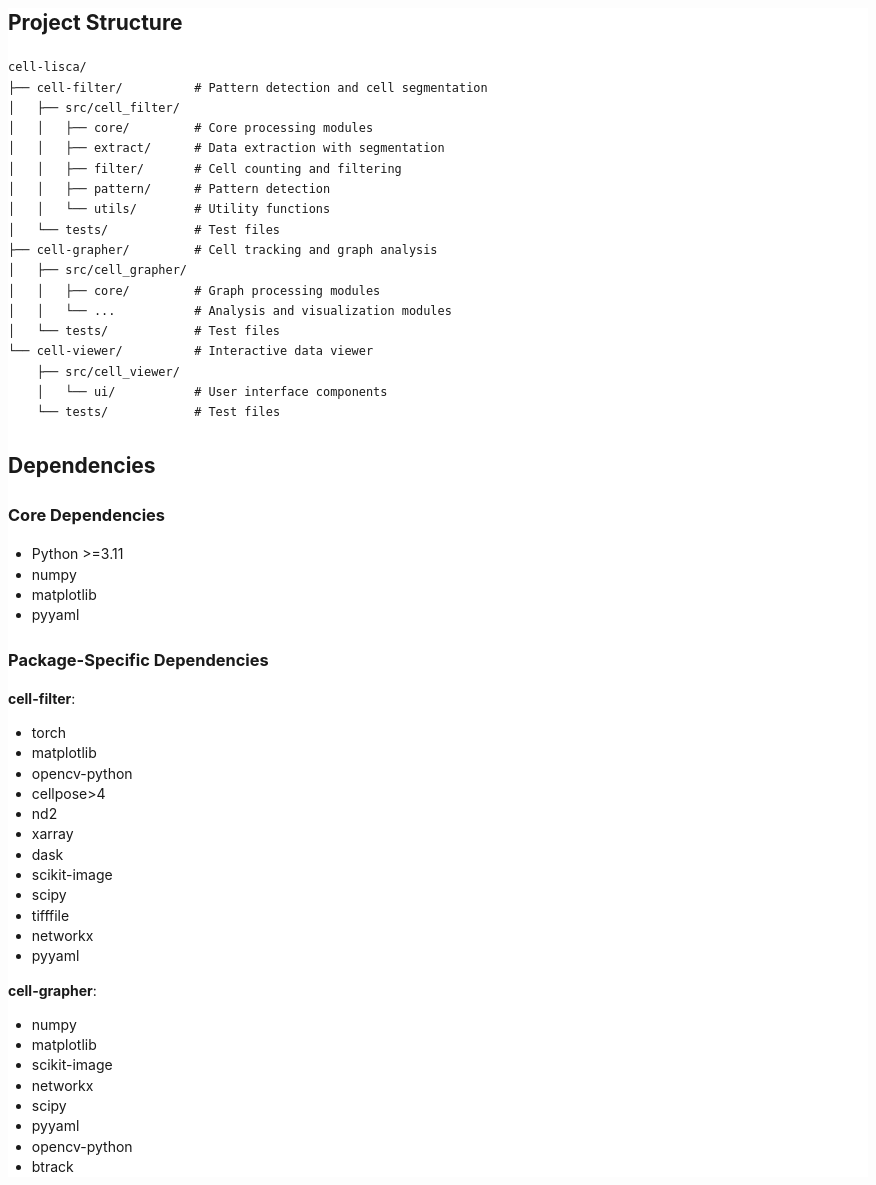 ## Project Structure

```
cell-lisca/
├── cell-filter/          # Pattern detection and cell segmentation
│   ├── src/cell_filter/
│   │   ├── core/         # Core processing modules
│   │   ├── extract/      # Data extraction with segmentation
│   │   ├── filter/       # Cell counting and filtering
│   │   ├── pattern/      # Pattern detection
│   │   └── utils/        # Utility functions
│   └── tests/            # Test files
├── cell-grapher/         # Cell tracking and graph analysis
│   ├── src/cell_grapher/
│   │   ├── core/         # Graph processing modules
│   │   └── ...           # Analysis and visualization modules
│   └── tests/            # Test files
└── cell-viewer/          # Interactive data viewer
    ├── src/cell_viewer/
    │   └── ui/           # User interface components
    └── tests/            # Test files
```

## Dependencies

### Core Dependencies

- Python >=3.11
- numpy
- matplotlib
- pyyaml

### Package-Specific Dependencies

**cell-filter**:

- torch
- matplotlib
- opencv-python
- cellpose>4
- nd2
- xarray
- dask
- scikit-image
- scipy
- tifffile
- networkx
- pyyaml

**cell-grapher**:

- numpy
- matplotlib
- scikit-image
- networkx
- scipy
- pyyaml
- opencv-python
- btrack
